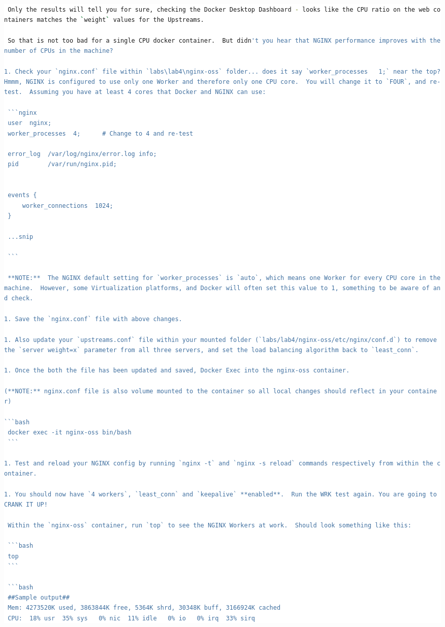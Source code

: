    ```bash
    Only the results will tell you for sure, checking the Docker Desktop Dashboard - looks like the CPU ratio on the web containers matches the `weight` values for the Upstreams.

    So that is not too bad for a single CPU docker container.  But didn't you hear that NGINX performance improves with the number of CPUs in the machine?

1. Check your `nginx.conf` file within `labs\lab4\nginx-oss` folder... does it say `worker_processes   1;` near the top?  Hmmm, NGINX is configured to use only one Worker and therefore only one CPU core.  You will change it to `FOUR`, and re-test.  Assuming you have at least 4 cores that Docker and NGINX can use:

    ```nginx
    user  nginx;
    worker_processes  4;      # Change to 4 and re-test

    error_log  /var/log/nginx/error.log info;
    pid        /var/run/nginx.pid;


    events {
        worker_connections  1024;
    }

    ...snip

    ```

    **NOTE:**  The NGINX default setting for `worker_processes` is `auto`, which means one Worker for every CPU core in the machine.  However, some Virtualization platforms, and Docker will often set this value to 1, something to be aware of and check.

1. Save the `nginx.conf` file with above changes.

1. Also update your `upstreams.conf` file within your mounted folder (`labs/lab4/nginx-oss/etc/nginx/conf.d`) to remove the `server weight=x` parameter from all three servers, and set the load balancing algorithm back to `least_conn`.  

1. Once the both the file has been updated and saved, Docker Exec into the nginx-oss container.

   (**NOTE:** nginx.conf file is also volume mounted to the container so all local changes should reflect in your container)

   ```bash
    docker exec -it nginx-oss bin/bash
    ```

1. Test and reload your NGINX config by running `nginx -t` and `nginx -s reload` commands respectively from within the container.

1. You should now have `4 workers`, `least_conn` and `keepalive` **enabled**.  Run the WRK test again. You are going to CRANK IT UP!

    Within the `nginx-oss` container, run `top` to see the NGINX Workers at work.  Should look something like this:

    ```bash
    top
    ```

    ```bash
    ##Sample output##
    Mem: 4273520K used, 3863844K free, 5364K shrd, 30348K buff, 3166924K cached
    CPU:  18% usr  35% sys   0% nic  11% idle   0% io   0% irq  33% sirq
   ```